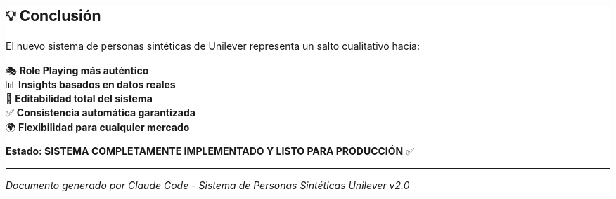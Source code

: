 ## 💡 Conclusión

El nuevo sistema de personas sintéticas de Unilever representa un salto cualitativo hacia:

🎭 **Role Playing más auténtico**  
📊 **Insights basados en datos reales**  
🔧 **Editabilidad total del sistema**  
✅ **Consistencia automática garantizada**  
🌍 **Flexibilidad para cualquier mercado**  

**Estado: SISTEMA COMPLETAMENTE IMPLEMENTADO Y LISTO PARA PRODUCCIÓN** ✅

---

*Documento generado por Claude Code - Sistema de Personas Sintéticas Unilever v2.0*